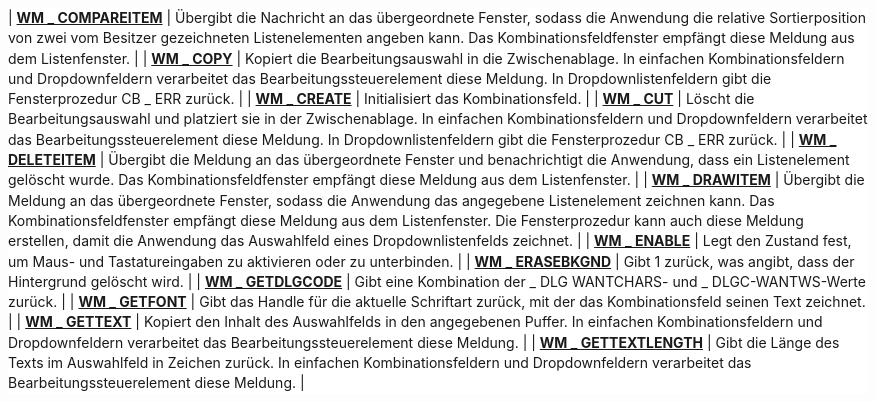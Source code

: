 | [**WM \_ COMPAREITEM**](wm-compareitem.md)                     | Übergibt die Nachricht an das übergeordnete Fenster, sodass die Anwendung die relative Sortierposition von zwei vom Besitzer gezeichneten Listenelementen angeben kann. Das Kombinationsfeldfenster empfängt diese Meldung aus dem Listenfenster.                                                                                                                                                                              |
| [**WM \_ COPY**](/windows/desktop/dataxchg/wm-copy)                              | Kopiert die Bearbeitungsauswahl in die Zwischenablage. In einfachen Kombinationsfeldern und Dropdownfeldern verarbeitet das Bearbeitungssteuerelement diese Meldung. In Dropdownlistenfeldern gibt die Fensterprozedur CB \_ ERR zurück.                                                                                                                                                                                             |
| [**WM \_ CREATE**](/windows/desktop/winmsg/wm-create)                            | Initialisiert das Kombinationsfeld.                                                                                                                                                                                                                                                                                                                                                           |
| [**WM \_ CUT**](/windows/desktop/dataxchg/wm-cut)                                | Löscht die Bearbeitungsauswahl und platziert sie in der Zwischenablage. In einfachen Kombinationsfeldern und Dropdownfeldern verarbeitet das Bearbeitungssteuerelement diese Meldung. In Dropdownlistenfeldern gibt die Fensterprozedur CB \_ ERR zurück.                                                                                                                                                                              |
| [**WM \_ DELETEITEM**](wm-deleteitem.md)                       | Übergibt die Meldung an das übergeordnete Fenster und benachrichtigt die Anwendung, dass ein Listenelement gelöscht wurde. Das Kombinationsfeldfenster empfängt diese Meldung aus dem Listenfenster.                                                                                                                                                                                                               |
| [**WM \_ DRAWITEM**](wm-drawitem.md)                           | Übergibt die Meldung an das übergeordnete Fenster, sodass die Anwendung das angegebene Listenelement zeichnen kann. Das Kombinationsfeldfenster empfängt diese Meldung aus dem Listenfenster. Die Fensterprozedur kann auch diese Meldung erstellen, damit die Anwendung das Auswahlfeld eines Dropdownlistenfelds zeichnet.                                                                               |
| [**WM \_ ENABLE**](/windows/desktop/winmsg/wm-enable)                            | Legt den Zustand fest, um Maus- und Tastatureingaben zu aktivieren oder zu unterbinden.                                                                                                                                                                                                                                                                                                                       |
| [**WM \_ ERASEBKGND**](/windows/desktop/winmsg/wm-erasebkgnd)                    | Gibt 1 zurück, was angibt, dass der Hintergrund gelöscht wird.                                                                                                                                                                                                                                                                                                                                 |
| [**WM \_ GETDLGCODE**](/windows/desktop/dlgbox/wm-getdlgcode)                    | Gibt eine Kombination der \_ DLG WANTCHARS- und \_ DLGC-WANTWS-Werte zurück.                                                                                                                                                                                                                                                                                                             |
| [**WM \_ GETFONT**](/windows/desktop/winmsg/wm-getfont)                          | Gibt das Handle für die aktuelle Schriftart zurück, mit der das Kombinationsfeld seinen Text zeichnet.                                                                                                                                                                                                                                                                                                  |
| [**WM \_ GETTEXT**](/windows/desktop/winmsg/wm-gettext)                          | Kopiert den Inhalt des Auswahlfelds in den angegebenen Puffer. In einfachen Kombinationsfeldern und Dropdownfeldern verarbeitet das Bearbeitungssteuerelement diese Meldung.                                                                                                                                                                                                                                    |
| [**WM \_ GETTEXTLENGTH**](/windows/desktop/winmsg/wm-gettextlength)              | Gibt die Länge des Texts im Auswahlfeld in Zeichen zurück. In einfachen Kombinationsfeldern und Dropdownfeldern verarbeitet das Bearbeitungssteuerelement diese Meldung.                                                                                                                                                                                                                                 |